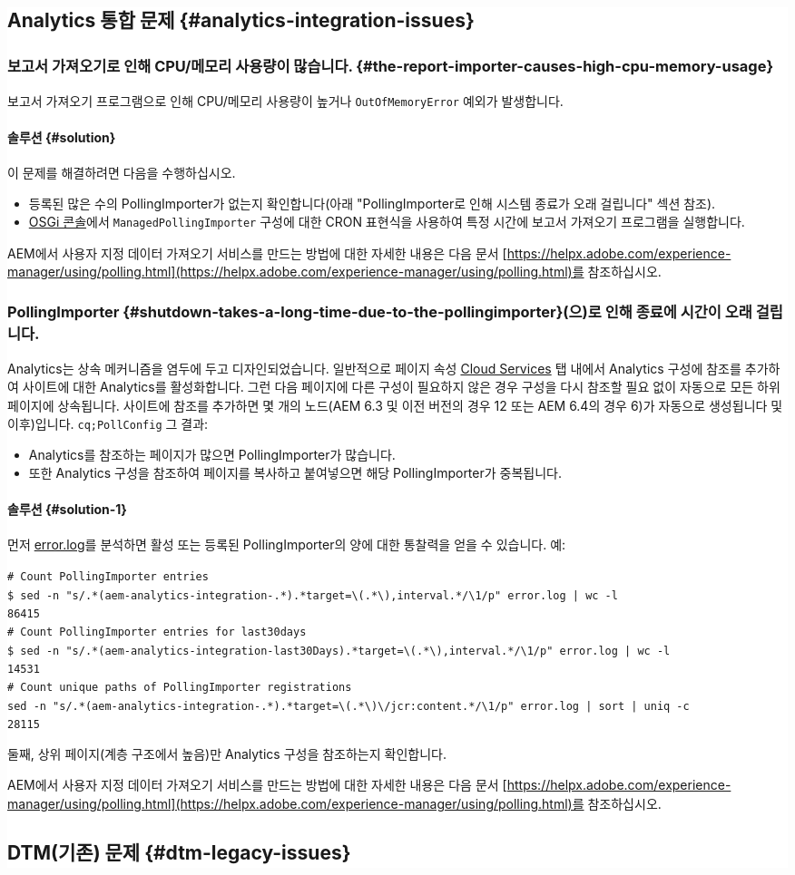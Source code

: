 ## Analytics 통합 문제 {#analytics-integration-issues}

### 보고서 가져오기로 인해 CPU/메모리 사용량이 많습니다. {#the-report-importer-causes-high-cpu-memory-usage}

보고서 가져오기 프로그램으로 인해 CPU/메모리 사용량이 높거나 `OutOfMemoryError` 예외가 발생합니다.

#### 솔루션 {#solution}

이 문제를 해결하려면 다음을 수행하십시오.

* 등록된 많은 수의 PollingImporter가 없는지 확인합니다(아래 &quot;PollingImporter로 인해 시스템 종료가 오래 걸립니다&quot; 섹션 참조).
* [OSGi 콘솔](/help/sites-deploying/configuring-osgi.md)에서 `ManagedPollingImporter` 구성에 대한 CRON 표현식을 사용하여 특정 시간에 보고서 가져오기 프로그램을 실행합니다.

AEM에서 사용자 지정 데이터 가져오기 서비스를 만드는 방법에 대한 자세한 내용은 다음 문서 [https://helpx.adobe.com/experience-manager/using/polling.html](https://helpx.adobe.com/experience-manager/using/polling.html)를 참조하십시오.

### PollingImporter {#shutdown-takes-a-long-time-due-to-the-pollingimporter}(으)로 인해 종료에 시간이 오래 걸립니다.

Analytics는 상속 메커니즘을 염두에 두고 디자인되었습니다. 일반적으로 페이지 속성 [Cloud Services](/help/sites-developing/extending-cloud-config.md) 탭 내에서 Analytics 구성에 참조를 추가하여 사이트에 대한 Analytics를 활성화합니다. 그런 다음 페이지에 다른 구성이 필요하지 않은 경우 구성을 다시 참조할 필요 없이 자동으로 모든 하위 페이지에 상속됩니다. 사이트에 참조를 추가하면 몇 개의 노드(AEM 6.3 및 이전 버전의 경우 12 또는 AEM 6.4의 경우 6)가 자동으로 생성됩니다   및 이후)입니다. `cq;PollConfig` 그 결과:

* Analytics를 참조하는 페이지가 많으면 PollingImporter가 많습니다.
* 또한 Analytics 구성을 참조하여 페이지를 복사하고 붙여넣으면 해당 PollingImporter가 중복됩니다.

#### 솔루션 {#solution-1}

먼저 [error.log](/help/sites-deploying/configure-logging.md)를 분석하면 활성 또는 등록된 PollingImporter의 양에 대한 통찰력을 얻을 수 있습니다. 예:

```
# Count PollingImporter entries
$ sed -n "s/.*(aem-analytics-integration-.*).*target=\(.*\),interval.*/\1/p" error.log | wc -l
86415
# Count PollingImporter entries for last30days
$ sed -n "s/.*(aem-analytics-integration-last30Days).*target=\(.*\),interval.*/\1/p" error.log | wc -l
14531
# Count unique paths of PollingImporter registrations
sed -n "s/.*(aem-analytics-integration-.*).*target=\(.*\)\/jcr:content.*/\1/p" error.log | sort | uniq -c
28115
```

둘째, 상위 페이지(계층 구조에서 높음)만 Analytics 구성을 참조하는지 확인합니다.

AEM에서 사용자 지정 데이터 가져오기 서비스를 만드는 방법에 대한 자세한 내용은 다음 문서 [https://helpx.adobe.com/experience-manager/using/polling.html](https://helpx.adobe.com/experience-manager/using/polling.html)를 참조하십시오.

## DTM(기존) 문제 {#dtm-legacy-issues}
